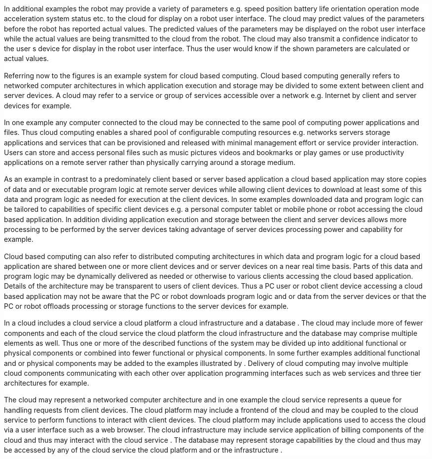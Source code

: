 In additional examples the robot may provide a variety of parameters e.g. speed position battery life orientation operation mode acceleration system status etc. to the cloud for display on a robot user interface. The cloud may predict values of the parameters before the robot has reported actual values. The predicted values of the parameters may be displayed on the robot user interface while the actual values are being transmitted to the cloud from the robot. The cloud may also transmit a confidence indicator to the user s device for display in the robot user interface. Thus the user would know if the shown parameters are calculated or actual values.

Referring now to the figures is an example system for cloud based computing. Cloud based computing generally refers to networked computer architectures in which application execution and storage may be divided to some extent between client and server devices. A cloud may refer to a service or group of services accessible over a network e.g. Internet by client and server devices for example.

In one example any computer connected to the cloud may be connected to the same pool of computing power applications and files. Thus cloud computing enables a shared pool of configurable computing resources e.g. networks servers storage applications and services that can be provisioned and released with minimal management effort or service provider interaction. Users can store and access personal files such as music pictures videos and bookmarks or play games or use productivity applications on a remote server rather than physically carrying around a storage medium.

As an example in contrast to a predominately client based or server based application a cloud based application may store copies of data and or executable program logic at remote server devices while allowing client devices to download at least some of this data and program logic as needed for execution at the client devices. In some examples downloaded data and program logic can be tailored to capabilities of specific client devices e.g. a personal computer tablet or mobile phone or robot accessing the cloud based application. In addition dividing application execution and storage between the client and server devices allows more processing to be performed by the server devices taking advantage of server devices processing power and capability for example.

Cloud based computing can also refer to distributed computing architectures in which data and program logic for a cloud based application are shared between one or more client devices and or server devices on a near real time basis. Parts of this data and program logic may be dynamically delivered as needed or otherwise to various clients accessing the cloud based application. Details of the architecture may be transparent to users of client devices. Thus a PC user or robot client device accessing a cloud based application may not be aware that the PC or robot downloads program logic and or data from the server devices or that the PC or robot offloads processing or storage functions to the server devices for example.

In a cloud includes a cloud service a cloud platform a cloud infrastructure and a database . The cloud may include more of fewer components and each of the cloud service the cloud platform the cloud infrastructure and the database may comprise multiple elements as well. Thus one or more of the described functions of the system may be divided up into additional functional or physical components or combined into fewer functional or physical components. In some further examples additional functional and or physical components may be added to the examples illustrated by . Delivery of cloud computing may involve multiple cloud components communicating with each other over application programming interfaces such as web services and three tier architectures for example.

The cloud may represent a networked computer architecture and in one example the cloud service represents a queue for handling requests from client devices. The cloud platform may include a frontend of the cloud and may be coupled to the cloud service to perform functions to interact with client devices. The cloud platform may include applications used to access the cloud via a user interface such as a web browser. The cloud infrastructure may include service application of billing components of the cloud and thus may interact with the cloud service . The database may represent storage capabilities by the cloud and thus may be accessed by any of the cloud service the cloud platform and or the infrastructure .
